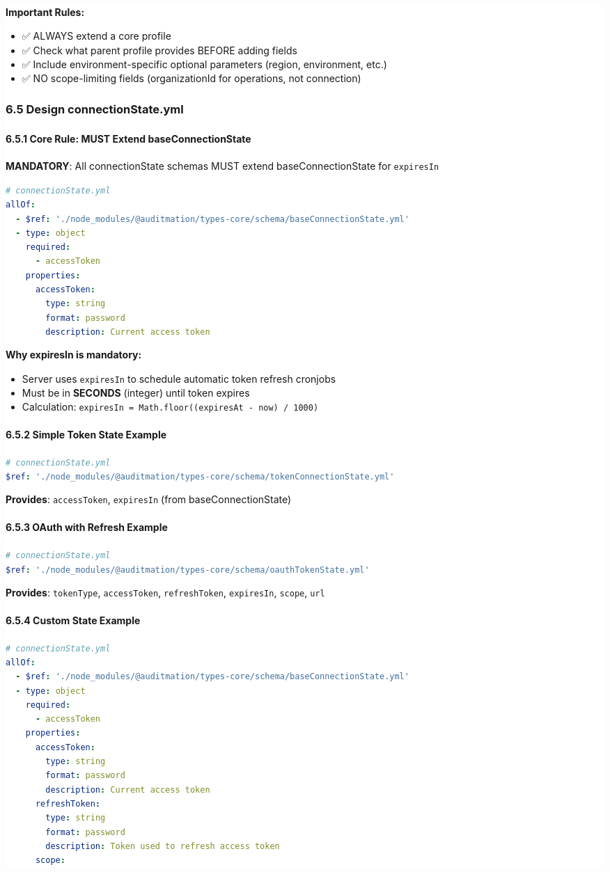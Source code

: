 **Important Rules:**
- ✅ ALWAYS extend a core profile
- ✅ Check what parent profile provides BEFORE adding fields
- ✅ Include environment-specific optional parameters (region, environment, etc.)
- ✅ NO scope-limiting fields (organizationId for operations, not connection)

### 6.5 Design connectionState.yml

#### 6.5.1 Core Rule: MUST Extend baseConnectionState

**MANDATORY**: All connectionState schemas MUST extend baseConnectionState for `expiresIn`

```yaml
# connectionState.yml
allOf:
  - $ref: './node_modules/@auditmation/types-core/schema/baseConnectionState.yml'
  - type: object
    required:
      - accessToken
    properties:
      accessToken:
        type: string
        format: password
        description: Current access token
```

**Why expiresIn is mandatory:**
- Server uses `expiresIn` to schedule automatic token refresh cronjobs
- Must be in **SECONDS** (integer) until token expires
- Calculation: `expiresIn = Math.floor((expiresAt - now) / 1000)`

#### 6.5.2 Simple Token State Example

```yaml
# connectionState.yml
$ref: './node_modules/@auditmation/types-core/schema/tokenConnectionState.yml'
```

**Provides**: `accessToken`, `expiresIn` (from baseConnectionState)

#### 6.5.3 OAuth with Refresh Example

```yaml
# connectionState.yml
$ref: './node_modules/@auditmation/types-core/schema/oauthTokenState.yml'
```

**Provides**: `tokenType`, `accessToken`, `refreshToken`, `expiresIn`, `scope`, `url`

#### 6.5.4 Custom State Example

```yaml
# connectionState.yml
allOf:
  - $ref: './node_modules/@auditmation/types-core/schema/baseConnectionState.yml'
  - type: object
    required:
      - accessToken
    properties:
      accessToken:
        type: string
        format: password
        description: Current access token
      refreshToken:
        type: string
        format: password
        description: Token used to refresh access token
      scope:
```